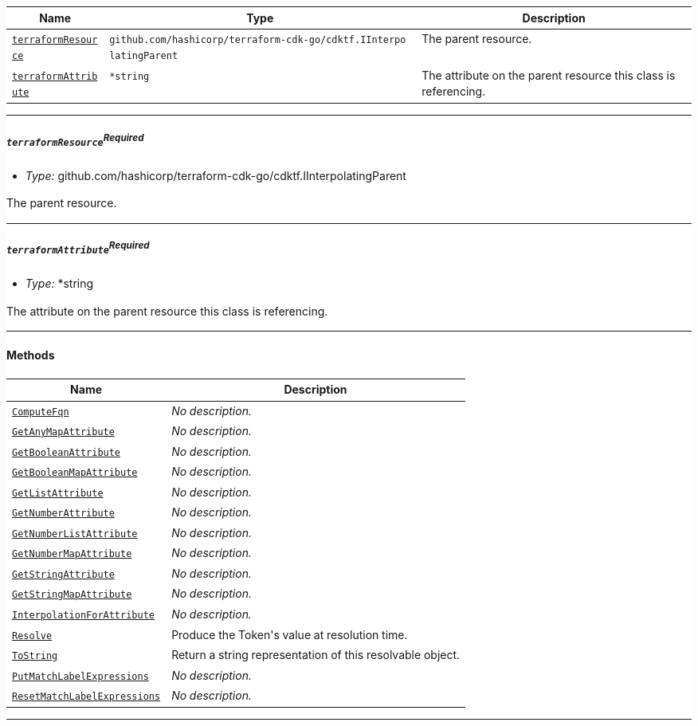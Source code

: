 | **Name** | **Type** | **Description** |
| --- | --- | --- |
| <code><a href="#@cdktf/provider-kubernetes.dataKubernetesStorageClass.DataKubernetesStorageClassAllowedTopologiesOutputReference.Initializer.parameter.terraformResource">terraformResource</a></code> | <code>github.com/hashicorp/terraform-cdk-go/cdktf.IInterpolatingParent</code> | The parent resource. |
| <code><a href="#@cdktf/provider-kubernetes.dataKubernetesStorageClass.DataKubernetesStorageClassAllowedTopologiesOutputReference.Initializer.parameter.terraformAttribute">terraformAttribute</a></code> | <code>*string</code> | The attribute on the parent resource this class is referencing. |

---

##### `terraformResource`<sup>Required</sup> <a name="terraformResource" id="@cdktf/provider-kubernetes.dataKubernetesStorageClass.DataKubernetesStorageClassAllowedTopologiesOutputReference.Initializer.parameter.terraformResource"></a>

- *Type:* github.com/hashicorp/terraform-cdk-go/cdktf.IInterpolatingParent

The parent resource.

---

##### `terraformAttribute`<sup>Required</sup> <a name="terraformAttribute" id="@cdktf/provider-kubernetes.dataKubernetesStorageClass.DataKubernetesStorageClassAllowedTopologiesOutputReference.Initializer.parameter.terraformAttribute"></a>

- *Type:* *string

The attribute on the parent resource this class is referencing.

---

#### Methods <a name="Methods" id="Methods"></a>

| **Name** | **Description** |
| --- | --- |
| <code><a href="#@cdktf/provider-kubernetes.dataKubernetesStorageClass.DataKubernetesStorageClassAllowedTopologiesOutputReference.computeFqn">ComputeFqn</a></code> | *No description.* |
| <code><a href="#@cdktf/provider-kubernetes.dataKubernetesStorageClass.DataKubernetesStorageClassAllowedTopologiesOutputReference.getAnyMapAttribute">GetAnyMapAttribute</a></code> | *No description.* |
| <code><a href="#@cdktf/provider-kubernetes.dataKubernetesStorageClass.DataKubernetesStorageClassAllowedTopologiesOutputReference.getBooleanAttribute">GetBooleanAttribute</a></code> | *No description.* |
| <code><a href="#@cdktf/provider-kubernetes.dataKubernetesStorageClass.DataKubernetesStorageClassAllowedTopologiesOutputReference.getBooleanMapAttribute">GetBooleanMapAttribute</a></code> | *No description.* |
| <code><a href="#@cdktf/provider-kubernetes.dataKubernetesStorageClass.DataKubernetesStorageClassAllowedTopologiesOutputReference.getListAttribute">GetListAttribute</a></code> | *No description.* |
| <code><a href="#@cdktf/provider-kubernetes.dataKubernetesStorageClass.DataKubernetesStorageClassAllowedTopologiesOutputReference.getNumberAttribute">GetNumberAttribute</a></code> | *No description.* |
| <code><a href="#@cdktf/provider-kubernetes.dataKubernetesStorageClass.DataKubernetesStorageClassAllowedTopologiesOutputReference.getNumberListAttribute">GetNumberListAttribute</a></code> | *No description.* |
| <code><a href="#@cdktf/provider-kubernetes.dataKubernetesStorageClass.DataKubernetesStorageClassAllowedTopologiesOutputReference.getNumberMapAttribute">GetNumberMapAttribute</a></code> | *No description.* |
| <code><a href="#@cdktf/provider-kubernetes.dataKubernetesStorageClass.DataKubernetesStorageClassAllowedTopologiesOutputReference.getStringAttribute">GetStringAttribute</a></code> | *No description.* |
| <code><a href="#@cdktf/provider-kubernetes.dataKubernetesStorageClass.DataKubernetesStorageClassAllowedTopologiesOutputReference.getStringMapAttribute">GetStringMapAttribute</a></code> | *No description.* |
| <code><a href="#@cdktf/provider-kubernetes.dataKubernetesStorageClass.DataKubernetesStorageClassAllowedTopologiesOutputReference.interpolationForAttribute">InterpolationForAttribute</a></code> | *No description.* |
| <code><a href="#@cdktf/provider-kubernetes.dataKubernetesStorageClass.DataKubernetesStorageClassAllowedTopologiesOutputReference.resolve">Resolve</a></code> | Produce the Token's value at resolution time. |
| <code><a href="#@cdktf/provider-kubernetes.dataKubernetesStorageClass.DataKubernetesStorageClassAllowedTopologiesOutputReference.toString">ToString</a></code> | Return a string representation of this resolvable object. |
| <code><a href="#@cdktf/provider-kubernetes.dataKubernetesStorageClass.DataKubernetesStorageClassAllowedTopologiesOutputReference.putMatchLabelExpressions">PutMatchLabelExpressions</a></code> | *No description.* |
| <code><a href="#@cdktf/provider-kubernetes.dataKubernetesStorageClass.DataKubernetesStorageClassAllowedTopologiesOutputReference.resetMatchLabelExpressions">ResetMatchLabelExpressions</a></code> | *No description.* |

---